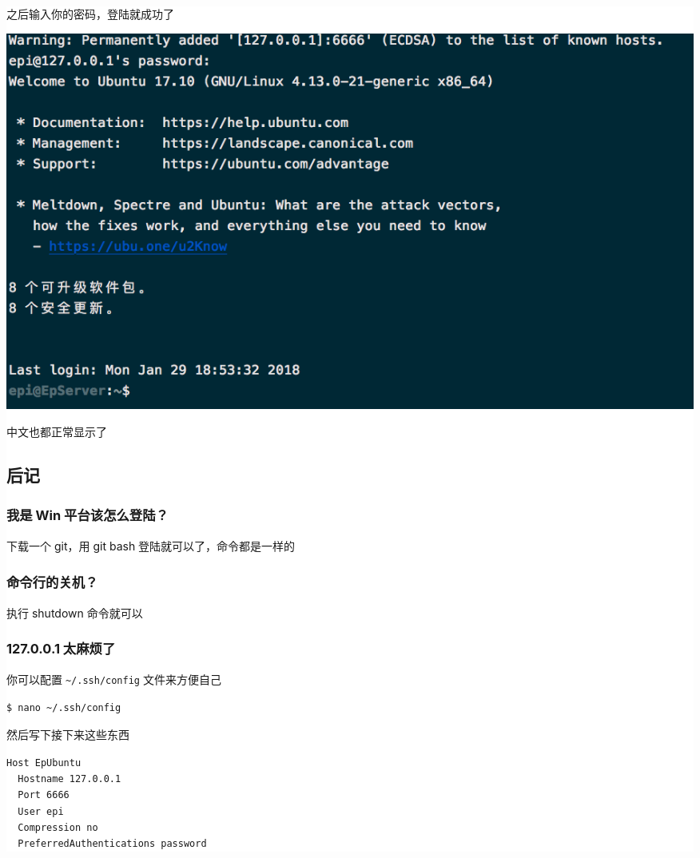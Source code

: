 之后输入你的密码，登陆就成功了

![ssh-login](ssh-login.png)

中文也都正常显示了

## 后记

### 我是 Win 平台该怎么登陆？

下载一个 git，用 git bash 登陆就可以了，命令都是一样的

### 命令行的关机？

执行 shutdown 命令就可以

### 127.0.0.1 太麻烦了

你可以配置 `~/.ssh/config` 文件来方便自己

```bash
$ nano ~/.ssh/config
```

然后写下接下来这些东西

```
Host EpUbuntu
  Hostname 127.0.0.1
  Port 6666
  User epi
  Compression no
  PreferredAuthentications password
```
